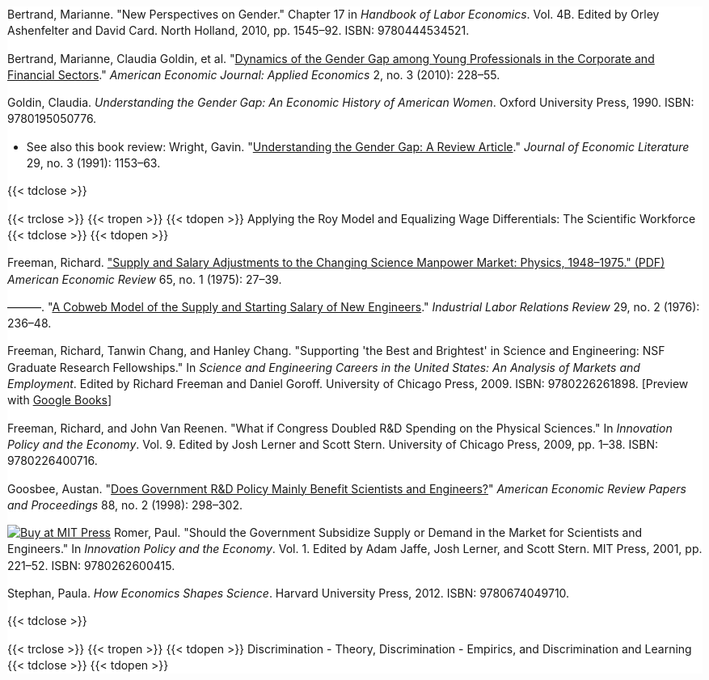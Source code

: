 
Bertrand, Marianne. "New Perspectives on Gender." Chapter 17 in _Handbook of Labor Economics_. Vol. 4B. Edited by Orley Ashenfelter and David Card. North Holland, 2010, pp. 1545–92. ISBN: 9780444534521.

Bertrand, Marianne, Claudia Goldin, et al. "[Dynamics of the Gender Gap among Young Professionals in the Corporate and Financial Sectors](http://dx.doi.org/10.1257/app.2.3.228)." _American Economic Journal: Applied Economics_ 2, no. 3 (2010): 228–55.

Goldin, Claudia. _Understanding the Gender Gap: An Economic History of American Women_. Oxford University Press, 1990. ISBN: 9780195050776.

*   See also this book review: Wright, Gavin. "[Understanding the Gender Gap: A Review Article](http://www.jstor.org/stable/2727615)." _Journal of Economic Literature_ 29, no. 3 (1991): 1153–63.


{{< tdclose >}}

{{< trclose >}}
{{< tropen >}}
{{< tdopen >}}
Applying the Roy Model and Equalizing Wage Differentials: The Scientific Workforce
{{< tdclose >}}
{{< tdopen >}}


Freeman, Richard. ["Supply and Salary Adjustments to the Changing Science Manpower Market: Physics, 1948–1975." (PDF)](https://ideas.repec.org/a/aea/aecrev/v65y1975i1p27-39.html) _American Economic Review_ 65, no. 1 (1975): 27–39.

———. "[A Cobweb Model of the Supply and Starting Salary of New Engineers](http://dx.doi.org/10.2307/2522143)." _Industrial Labor Relations Review_ 29, no. 2 (1976): 236–48.

Freeman, Richard, Tanwin Chang, and Hanley Chang. "Supporting 'the Best and Brightest' in Science and Engineering: NSF Graduate Research Fellowships." In _Science and Engineering Careers in the United States: An Analysis of Markets and Employment_. Edited by Richard Freeman and Daniel Goroff. University of Chicago Press, 2009. ISBN: 9780226261898. \[Preview with [Google Books](http://books.google.com/books?id=7czyFS-BUnoC&pg=PA19#v=onepage)\]

Freeman, Richard, and John Van Reenen. "What if Congress Doubled R&D Spending on the Physical Sciences." In _Innovation Policy and the Economy_. Vol. 9. Edited by Josh Lerner and Scott Stern. University of Chicago Press, 2009, pp. 1–38. ISBN: 9780226400716.

Goosbee, Austan. "[Does Government R&D Policy Mainly Benefit Scientists and Engineers?](http://www.jstor.org/stable/116937)" _American Economic Review Papers and Proceedings_ 88, no. 2 (1998): 298–302.

[![Buy at MIT Press](/images/mp_logo.gif)](https://mitpress.mit.edu/9780262600415) Romer, Paul. "Should the Government Subsidize Supply or Demand in the Market for Scientists and Engineers." In _Innovation Policy and the Economy_. Vol. 1. Edited by Adam Jaffe, Josh Lerner, and Scott Stern. MIT Press, 2001, pp. 221–52. ISBN: 9780262600415.

Stephan, Paula. _How Economics Shapes Science_. Harvard University Press, 2012. ISBN: 9780674049710.


{{< tdclose >}}

{{< trclose >}}
{{< tropen >}}
{{< tdopen >}}
Discrimination - Theory, Discrimination - Empirics, and Discrimination and Learning
{{< tdclose >}}
{{< tdopen >}}
